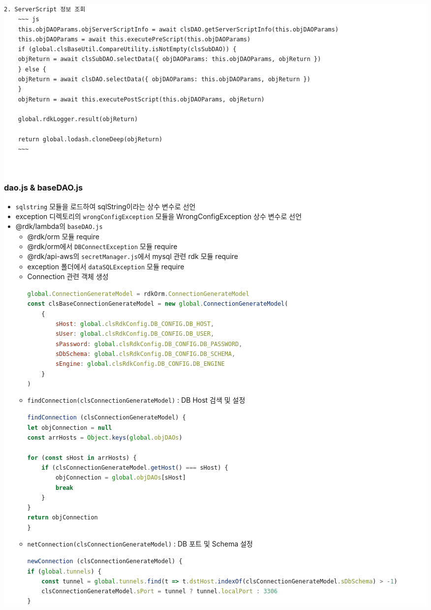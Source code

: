     2. ServerScript 정보 조회
        ~~~ js
        this.objDAOParams.objServerScriptInfo = await clsDAO.getServerScriptInfo(this.objDAOParams)
        this.objDAOParams = await this.executePreScript(this.objDAOParams)
        if (global.clsBaseUtil.CompareUtility.isNotEmpty(clsSubDAO)) {
        objReturn = await clsSubDAO.selectData({ objDAOParams: this.objDAOParams, objReturn })
        } else {
        objReturn = await clsDAO.selectData({ objDAOParams: this.objDAOParams, objReturn })
        }
        objReturn = await this.executePostScript(this.objDAOParams, objReturn)

        global.rdkLogger.result(objReturn)

        return global.lodash.cloneDeep(objReturn)
        ~~~

<br />

### dao.js & baseDAO.js
- `sqlstring` 모듈을 로드하여 sqlString이라는 상수 변수로 선언
- exception 디렉토리의 `wrongConfigException` 모듈을 WrongConfigException 상수 변수로 선언
- @rdk/lambda의 `baseDAO.js`
    - @rdk/orm 모듈 require
    - @rdk/orm에서 `DBConnectException` 모듈 require
    - @rdk/api-aws의 `secretManager.js`에서 mysql 관련 rdk 모듈 require
    - exception 폴더에서 `dataSQLException` 모듈 require
    - Connection 관련 객체 생성
        ~~~js
        global.ConnectionGenerateModel = rdkOrm.ConnectionGenerateModel
        const clsBaseConnectionGenerateModel = new global.ConnectionGenerateModel(
            {
                sHost: global.clsRdkConfig.DB_CONFIG.DB_HOST,
                sUser: global.clsRdkConfig.DB_CONFIG.DB_USER,
                sPassword: global.clsRdkConfig.DB_CONFIG.DB_PASSWORD,
                sDbSchema: global.clsRdkConfig.DB_CONFIG.DB_SCHEMA,
                sEngine: global.clsRdkConfig.DB_CONFIG.DB_ENGINE
            }
        )
        ~~~
    - `findConnection(clsConnectionGenerateModel)` : DB Host 검색 및 설정
        ~~~js
        findConnection (clsConnectionGenerateModel) {
        let objConnection = null
        const arrHosts = Object.keys(global.objDAOs)

        for (const sHost in arrHosts) {
            if (clsConnectionGenerateModel.getHost() === sHost) {
                objConnection = global.objDAOs[sHost]
                break
            }
        }
        return objConnection
        }
        ~~~
    - `netConnection(clsConnectionGenerateModel)` : DB 포트 및 Schema 설정
        ~~~js
        newConnection (clsConnectionGenerateModel) {
        if (global.tunnels) {
            const tunnel = global.tunnels.find(t => t.dstHost.indexOf(clsConnectionGenerateModel.sDbSchema) > -1)
            clsConnectionGenerateModel.sPort = tunnel ? tunnel.localPort : 3306
        }
